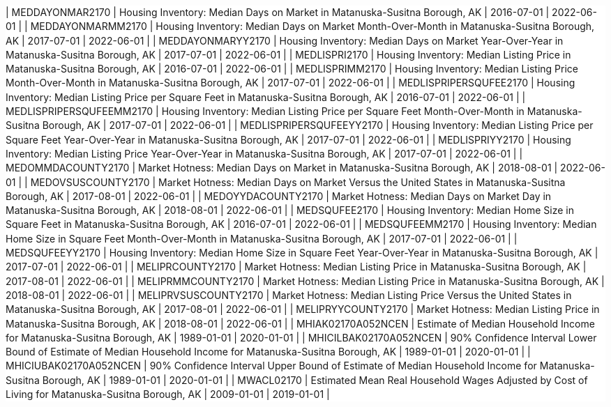 | MEDDAYONMAR2170           | Housing Inventory: Median Days on Market in Matanuska-Susitna Borough, AK                                                                                                              | 2016-07-01          | 2022-06-01        |
| MEDDAYONMARMM2170         | Housing Inventory: Median Days on Market Month-Over-Month in Matanuska-Susitna Borough, AK                                                                                             | 2017-07-01          | 2022-06-01        |
| MEDDAYONMARYY2170         | Housing Inventory: Median Days on Market Year-Over-Year in Matanuska-Susitna Borough, AK                                                                                               | 2017-07-01          | 2022-06-01        |
| MEDLISPRI2170             | Housing Inventory: Median Listing Price in Matanuska-Susitna Borough, AK                                                                                                               | 2016-07-01          | 2022-06-01        |
| MEDLISPRIMM2170           | Housing Inventory: Median Listing Price Month-Over-Month in Matanuska-Susitna Borough, AK                                                                                              | 2017-07-01          | 2022-06-01        |
| MEDLISPRIPERSQUFEE2170    | Housing Inventory: Median Listing Price per Square Feet in Matanuska-Susitna Borough, AK                                                                                               | 2016-07-01          | 2022-06-01        |
| MEDLISPRIPERSQUFEEMM2170  | Housing Inventory: Median Listing Price per Square Feet Month-Over-Month in Matanuska-Susitna Borough, AK                                                                              | 2017-07-01          | 2022-06-01        |
| MEDLISPRIPERSQUFEEYY2170  | Housing Inventory: Median Listing Price per Square Feet Year-Over-Year in Matanuska-Susitna Borough, AK                                                                                | 2017-07-01          | 2022-06-01        |
| MEDLISPRIYY2170           | Housing Inventory: Median Listing Price Year-Over-Year in Matanuska-Susitna Borough, AK                                                                                                | 2017-07-01          | 2022-06-01        |
| MEDOMMDACOUNTY2170        | Market Hotness: Median Days on Market in Matanuska-Susitna Borough, AK                                                                                                                 | 2018-08-01          | 2022-06-01        |
| MEDOVSUSCOUNTY2170        | Market Hotness: Median Days on Market Versus the United States in Matanuska-Susitna Borough, AK                                                                                        | 2017-08-01          | 2022-06-01        |
| MEDOYYDACOUNTY2170        | Market Hotness: Median Days on Market Day in Matanuska-Susitna Borough, AK                                                                                                             | 2018-08-01          | 2022-06-01        |
| MEDSQUFEE2170             | Housing Inventory: Median Home Size in Square Feet in Matanuska-Susitna Borough, AK                                                                                                    | 2016-07-01          | 2022-06-01        |
| MEDSQUFEEMM2170           | Housing Inventory: Median Home Size in Square Feet Month-Over-Month in Matanuska-Susitna Borough, AK                                                                                   | 2017-07-01          | 2022-06-01        |
| MEDSQUFEEYY2170           | Housing Inventory: Median Home Size in Square Feet Year-Over-Year in Matanuska-Susitna Borough, AK                                                                                     | 2017-07-01          | 2022-06-01        |
| MELIPRCOUNTY2170          | Market Hotness: Median Listing Price in Matanuska-Susitna Borough, AK                                                                                                                  | 2017-08-01          | 2022-06-01        |
| MELIPRMMCOUNTY2170        | Market Hotness: Median Listing Price in Matanuska-Susitna Borough, AK                                                                                                                  | 2018-08-01          | 2022-06-01        |
| MELIPRVSUSCOUNTY2170      | Market Hotness: Median Listing Price Versus the United States in Matanuska-Susitna Borough, AK                                                                                         | 2017-08-01          | 2022-06-01        |
| MELIPRYYCOUNTY2170        | Market Hotness: Median Listing Price in Matanuska-Susitna Borough, AK                                                                                                                  | 2018-08-01          | 2022-06-01        |
| MHIAK02170A052NCEN        | Estimate of Median Household Income for Matanuska-Susitna Borough, AK                                                                                                                  | 1989-01-01          | 2020-01-01        |
| MHICILBAK02170A052NCEN    | 90% Confidence Interval Lower Bound of Estimate of Median Household Income for Matanuska-Susitna Borough, AK                                                                           | 1989-01-01          | 2020-01-01        |
| MHICIUBAK02170A052NCEN    | 90% Confidence Interval Upper Bound of Estimate of Median Household Income for Matanuska-Susitna Borough, AK                                                                           | 1989-01-01          | 2020-01-01        |
| MWACL02170                | Estimated Mean Real Household Wages Adjusted by Cost of Living for Matanuska-Susitna Borough, AK                                                                                       | 2009-01-01          | 2019-01-01        |